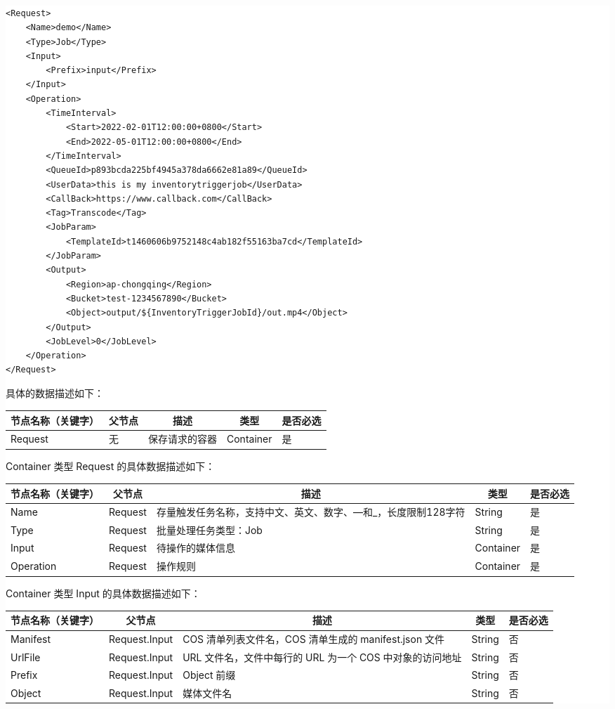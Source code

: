 ```shell
<Request>
    <Name>demo</Name>
    <Type>Job</Type>
    <Input>
        <Prefix>input</Prefix>
    </Input>
    <Operation>
        <TimeInterval>
            <Start>2022-02-01T12:00:00+0800</Start>
            <End>2022-05-01T12:00:00+0800</End>
        </TimeInterval>
        <QueueId>p893bcda225bf4945a378da6662e81a89</QueueId>
        <UserData>this is my inventorytriggerjob</UserData>
        <CallBack>https://www.callback.com</CallBack>
        <Tag>Transcode</Tag>
        <JobParam>
            <TemplateId>t1460606b9752148c4ab182f55163ba7cd</TemplateId>
        </JobParam>
        <Output>
            <Region>ap-chongqing</Region>
            <Bucket>test-1234567890</Bucket>
            <Object>output/${InventoryTriggerJobId}/out.mp4</Object>
        </Output>
        <JobLevel>0</JobLevel>
    </Operation>
</Request>
```

具体的数据描述如下：

| 节点名称（关键字） | 父节点 | 描述           | 类型      | 是否必选 |
| ------------------ | ------ | -------------- | --------- | ---- |
| Request            | 无     | 保存请求的容器 | Container | 是   |

Container 类型 Request 的具体数据描述如下：

| 节点名称（关键字） | 父节点  | 描述                                                     | 类型      | 是否必选 |
| ------------------ | ------- | -------------------------------------------------------- | --------- | ---- |
| Name               | Request | 存量触发任务名称，支持中文、英文、数字、—和_，长度限制128字符  | String    | 是    |
| Type               | Request | 批量处理任务类型：Job  | String    | 是    |
| Input              | Request | 待操作的媒体信息                                         | Container | 是   |
| Operation          | Request | 操作规则                                               | Container | 是   |

Container 类型 Input 的具体数据描述如下：

| 节点名称（关键字） | 父节点        | 描述            | 类型   | 是否必选 |
| ------------------ | ------------- | --------------- | ------ | ---- |
| Manifest           | Request.Input | COS 清单列表文件名，COS 清单生成的 manifest.json 文件 | String | 否   |
| UrlFile            | Request.Input | URL 文件名，文件中每行的 URL 为一个 COS 中对象的访问地址 | String | 否   |
| Prefix             | Request.Input | Object 前缀 | String | 否   |
| Object             | Request.Input | 媒体文件名 | String | 否   |
